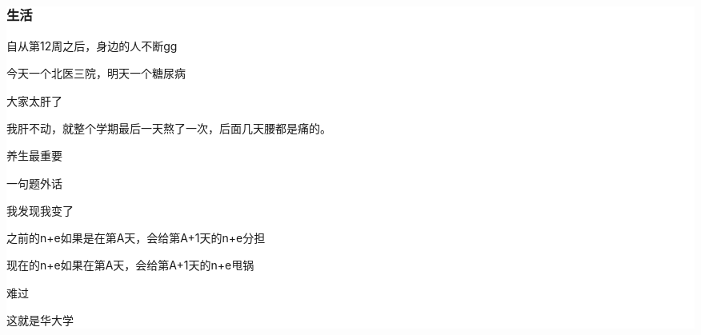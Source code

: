 ### 生活

自从第12周之后，身边的人不断gg

今天一个北医三院，明天一个糖尿病

大家太肝了

我肝不动，就整个学期最后一天熬了一次，后面几天腰都是痛的。

养生最重要



一句题外话

我发现我变了

之前的n+e如果是在第A天，会给第A+1天的n+e分担

现在的n+e如果在第A天，会给第A+1天的n+e甩锅

难过

这就是华大学




